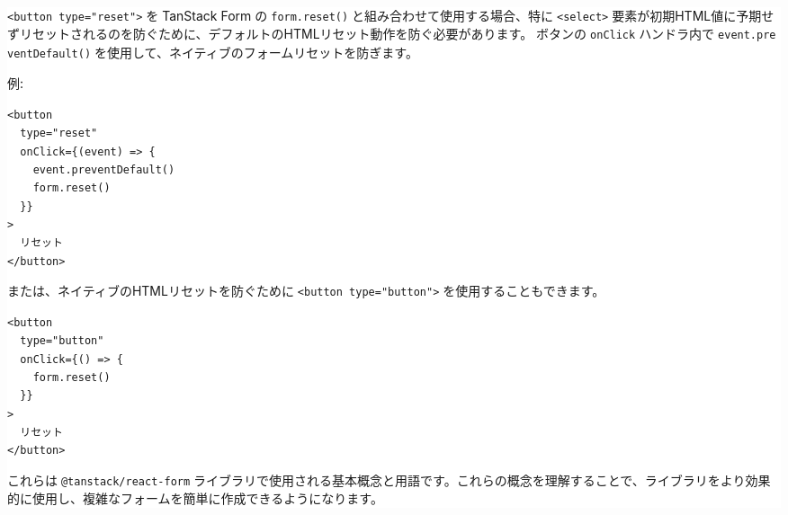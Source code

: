 `<button type="reset">` を TanStack Form の `form.reset()` と組み合わせて使用する場合、特に `<select>` 要素が初期HTML値に予期せずリセットされるのを防ぐために、デフォルトのHTMLリセット動作を防ぐ必要があります。
ボタンの `onClick` ハンドラ内で `event.preventDefault()` を使用して、ネイティブのフォームリセットを防ぎます。

例:

```tsx
<button
  type="reset"
  onClick={(event) => {
    event.preventDefault()
    form.reset()
  }}
>
  リセット
</button>
```

または、ネイティブのHTMLリセットを防ぐために `<button type="button">` を使用することもできます。

```tsx
<button
  type="button"
  onClick={() => {
    form.reset()
  }}
>
  リセット
</button>
```

これらは `@tanstack/react-form` ライブラリで使用される基本概念と用語です。これらの概念を理解することで、ライブラリをより効果的に使用し、複雑なフォームを簡単に作成できるようになります。

